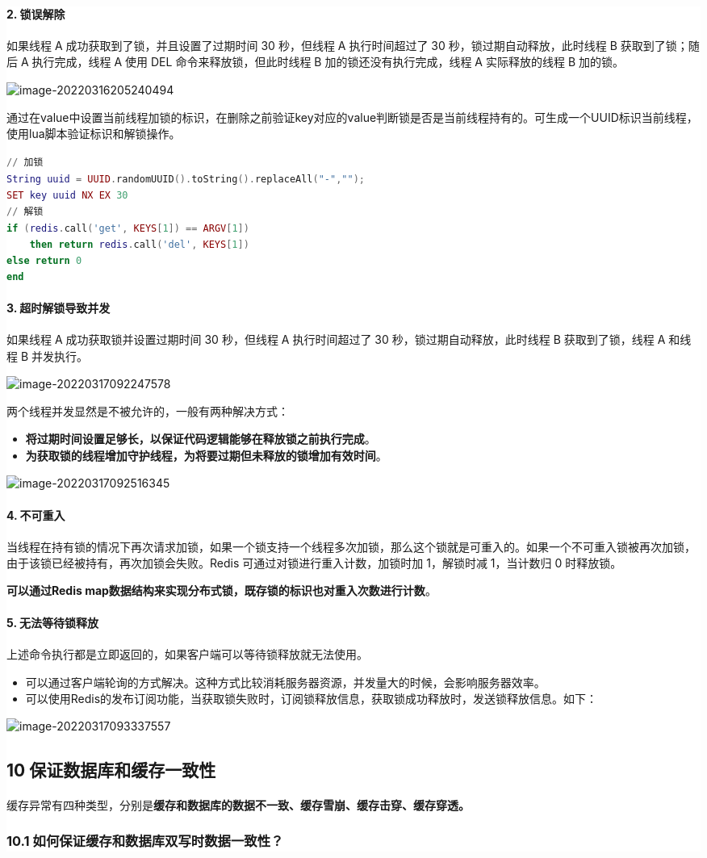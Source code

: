 #### 2. 锁误解除

如果线程 A 成功获取到了锁，并且设置了过期时间 30 秒，但线程 A 执行时间超过了 30 秒，锁过期自动释放，此时线程 B 获取到了锁；随后 A 执行完成，线程 A 使用 DEL 命令来释放锁，但此时线程 B 加的锁还没有执行完成，线程 A 实际释放的线程 B 加的锁。

![image-20220316205240494](https://narcissusblog-img.oss-cn-beijing.aliyuncs.com/uPic/file-2022-03/image-20220316205240494.png)

通过在value中设置当前线程加锁的标识，在删除之前验证key对应的value判断锁是否是当前线程持有的。可生成一个UUID标识当前线程，使用lua脚本验证标识和解锁操作。

```lua
// 加锁
String uuid = UUID.randomUUID().toString().replaceAll("-","");
SET key uuid NX EX 30
// 解锁
if (redis.call('get', KEYS[1]) == ARGV[1])
    then return redis.call('del', KEYS[1])
else return 0
end
```

#### 3. 超时解锁导致并发

如果线程 A 成功获取锁并设置过期时间 30 秒，但线程 A 执行时间超过了 30 秒，锁过期自动释放，此时线程 B 获取到了锁，线程 A 和线程 B 并发执行。

![image-20220317092247578](https://narcissusblog-img.oss-cn-beijing.aliyuncs.com/uPic/file-2022-03/image-20220317092247578.png)

两个线程并发显然是不被允许的，一般有两种解决方式：

- **将过期时间设置足够长，以保证代码逻辑能够在释放锁之前执行完成**。
- **为获取锁的线程增加守护线程，为将要过期但未释放的锁增加有效时间**。

![image-20220317092516345](https://narcissusblog-img.oss-cn-beijing.aliyuncs.com/uPic/file-2022-03/image-20220317092516345.png)

#### 4. 不可重入

当线程在持有锁的情况下再次请求加锁，如果一个锁支持一个线程多次加锁，那么这个锁就是可重入的。如果一个不可重入锁被再次加锁，由于该锁已经被持有，再次加锁会失败。Redis 可通过对锁进行重入计数，加锁时加 1，解锁时减 1，当计数归 0 时释放锁。

**可以通过Redis map数据结构来实现分布式锁，既存锁的标识也对重入次数进行计数**。

#### 5. 无法等待锁释放

上述命令执行都是立即返回的，如果客户端可以等待锁释放就无法使用。

- 可以通过客户端轮询的方式解决。这种方式比较消耗服务器资源，并发量大的时候，会影响服务器效率。
- 可以使用Redis的发布订阅功能，当获取锁失败时，订阅锁释放信息，获取锁成功释放时，发送锁释放信息。如下：

![image-20220317093337557](https://narcissusblog-img.oss-cn-beijing.aliyuncs.com/uPic/file-2022-03/image-20220317093337557.png)

## 10 保证数据库和缓存一致性

缓存异常有四种类型，分别是**缓存和数据库的数据不一致、缓存雪崩、缓存击穿、缓存穿透。**

### 10.1 如何保证缓存和数据库双写时数据一致性？

